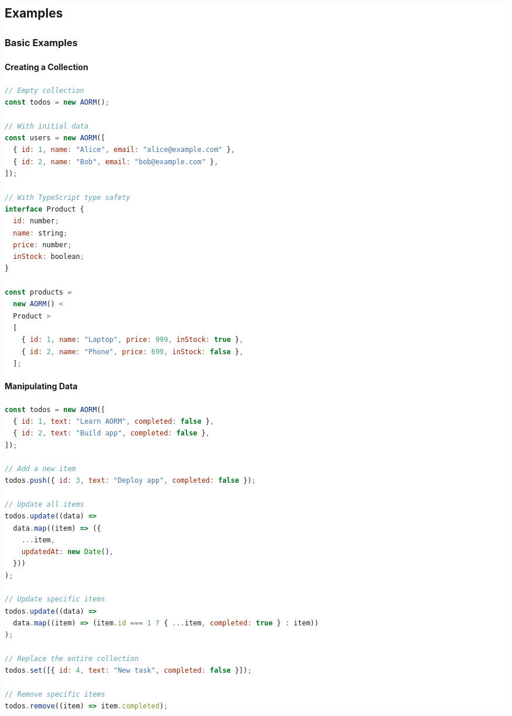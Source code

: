 ## Examples

### Basic Examples

#### Creating a Collection

```javascript
// Empty collection
const todos = new AORM();

// With initial data
const users = new AORM([
  { id: 1, name: "Alice", email: "alice@example.com" },
  { id: 2, name: "Bob", email: "bob@example.com" },
]);

// With TypeScript type safety
interface Product {
  id: number;
  name: string;
  price: number;
  inStock: boolean;
}

const products =
  new AORM() <
  Product >
  [
    { id: 1, name: "Laptop", price: 999, inStock: true },
    { id: 2, name: "Phone", price: 699, inStock: false },
  ];
```

#### Manipulating Data

```javascript
const todos = new AORM([
  { id: 1, text: "Learn AORM", completed: false },
  { id: 2, text: "Build app", completed: false },
]);

// Add a new item
todos.push({ id: 3, text: "Deploy app", completed: false });

// Update all items
todos.update((data) =>
  data.map((item) => ({
    ...item,
    updatedAt: new Date(),
  }))
);

// Update specific items
todos.update((data) =>
  data.map((item) => (item.id === 1 ? { ...item, completed: true } : item))
);

// Replace the entire collection
todos.set([{ id: 4, text: "New task", completed: false }]);

// Remove specific items
todos.remove((item) => item.completed);
```
